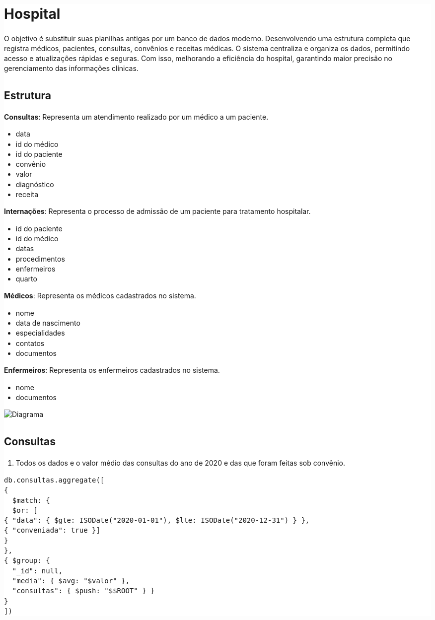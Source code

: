 # Hospital

O objetivo é substituir suas planilhas antigas por um banco de dados moderno. Desenvolvendo uma estrutura completa que registra médicos, pacientes, consultas, convênios e receitas médicas. O sistema centraliza e organiza os dados, permitindo acesso e atualizações rápidas e seguras. Com isso, melhorando a eficiência do hospital, garantindo maior precisão no gerenciamento das informações clínicas.

## Estrutura

**Consultas**: Representa um atendimento realizado por um médico a um paciente.
* data
* id do médico
* id do paciente
* convênio
* valor
* diagnóstico
* receita

**Internações**: Representa o processo de admissão de um paciente para tratamento hospitalar.
* id do paciente
* id do médico
* datas
* procedimentos
* enfermeiros
* quarto

**Médicos**: Representa os médicos cadastrados no sistema.
* nome
* data de nascimento
* especialidades
* contatos
* documentos

**Enfermeiros**: Representa os enfermeiros cadastrados no sistema.
* nome
* documentos

![Diagrama](https://github.com/user-attachments/assets/a4af8597-ac5b-4530-a96d-c3288d1d843c)


## Consultas

1. Todos os dados e o valor médio das consultas do ano de 2020 e das que foram feitas sob convênio.

<pre>db.consultas.aggregate([
{ 
  $match: {
  $or: [
{ "data": { $gte: ISODate("2020-01-01"), $lte: ISODate("2020-12-31") } },
{ "conveniada": true }]
}
},
{ $group: {
  "_id": null,
  "media": { $avg: "$valor" },
  "consultas": { $push: "$$ROOT" } }
}
])</pre>

